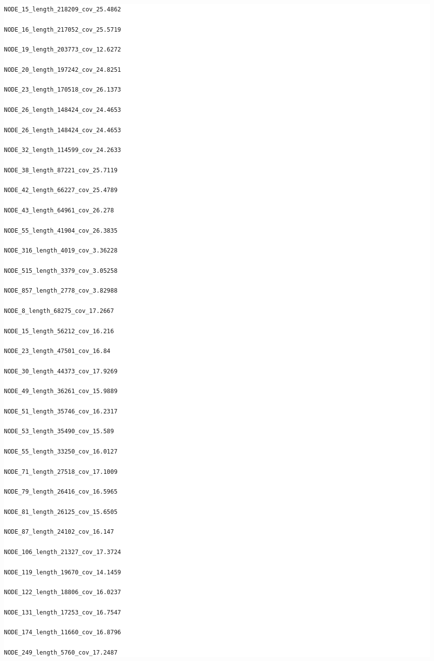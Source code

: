     NODE_15_length_218209_cov_25.4862
    
    NODE_16_length_217052_cov_25.5719
    
    NODE_19_length_203773_cov_12.6272
    
    NODE_20_length_197242_cov_24.8251
    
    NODE_23_length_170518_cov_26.1373
    
    NODE_26_length_148424_cov_24.4653
    
    NODE_26_length_148424_cov_24.4653
    
    NODE_32_length_114599_cov_24.2633
    
    NODE_38_length_87221_cov_25.7119
    
    NODE_42_length_66227_cov_25.4789
    
    NODE_43_length_64961_cov_26.278
    
    NODE_55_length_41904_cov_26.3835
    
    NODE_316_length_4019_cov_3.36228
    
    NODE_515_length_3379_cov_3.05258
    
    NODE_857_length_2778_cov_3.82988
    
    NODE_8_length_68275_cov_17.2667
    
    NODE_15_length_56212_cov_16.216
    
    NODE_23_length_47501_cov_16.84
    
    NODE_30_length_44373_cov_17.9269
    
    NODE_49_length_36261_cov_15.9889
    
    NODE_51_length_35746_cov_16.2317
    
    NODE_53_length_35490_cov_15.589
    
    NODE_55_length_33250_cov_16.0127
    
    NODE_71_length_27518_cov_17.1009
    
    NODE_79_length_26416_cov_16.5965
    
    NODE_81_length_26125_cov_15.6505
    
    NODE_87_length_24102_cov_16.147
    
    NODE_106_length_21327_cov_17.3724
    
    NODE_119_length_19670_cov_14.1459
    
    NODE_122_length_18806_cov_16.0237
    
    NODE_131_length_17253_cov_16.7547
    
    NODE_174_length_11660_cov_16.8796
    
    NODE_249_length_5760_cov_17.2487
    